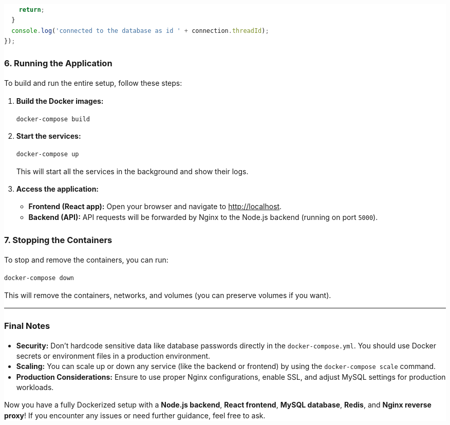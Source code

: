 ```js
    return;
  }
  console.log('connected to the database as id ' + connection.threadId);
});
```

### **6. Running the Application**

To build and run the entire setup, follow these steps:

1. **Build the Docker images:**

   ```bash
   docker-compose build
   ```

2. **Start the services:**

   ```bash
   docker-compose up
   ```

   This will start all the services in the background and show their logs.

3. **Access the application:**
   - **Frontend (React app):** Open your browser and navigate to [http://localhost](http://localhost).
   - **Backend (API):** API requests will be forwarded by Nginx to the Node.js backend (running on port `5000`).

### **7. Stopping the Containers**

To stop and remove the containers, you can run:

```bash
docker-compose down
```

This will remove the containers, networks, and volumes (you can preserve volumes if you want).

---

### **Final Notes**

- **Security:** Don’t hardcode sensitive data like database passwords directly in the `docker-compose.yml`. You should use Docker secrets or environment files in a production environment.
- **Scaling:** You can scale up or down any service (like the backend or frontend) by using the `docker-compose scale` command.
- **Production Considerations:** Ensure to use proper Nginx configurations, enable SSL, and adjust MySQL settings for production workloads.
  
Now you have a fully Dockerized setup with a **Node.js backend**, **React frontend**, **MySQL database**, **Redis**, and **Nginx reverse proxy**! If you encounter any issues or need further guidance, feel free to ask.
